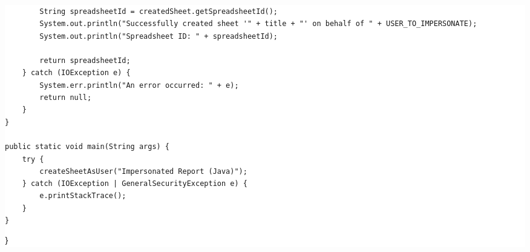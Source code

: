            String spreadsheetId = createdSheet.getSpreadsheetId();
            System.out.println("Successfully created sheet '" + title + "' on behalf of " + USER_TO_IMPERSONATE);
            System.out.println("Spreadsheet ID: " + spreadsheetId);

            return spreadsheetId;
        } catch (IOException e) {
            System.err.println("An error occurred: " + e);
            return null;
        }
    }

    public static void main(String args) {
        try {
            createSheetAsUser("Impersonated Report (Java)");
        } catch (IOException | GeneralSecurityException e) {
            e.printStackTrace();
        }
    }
}